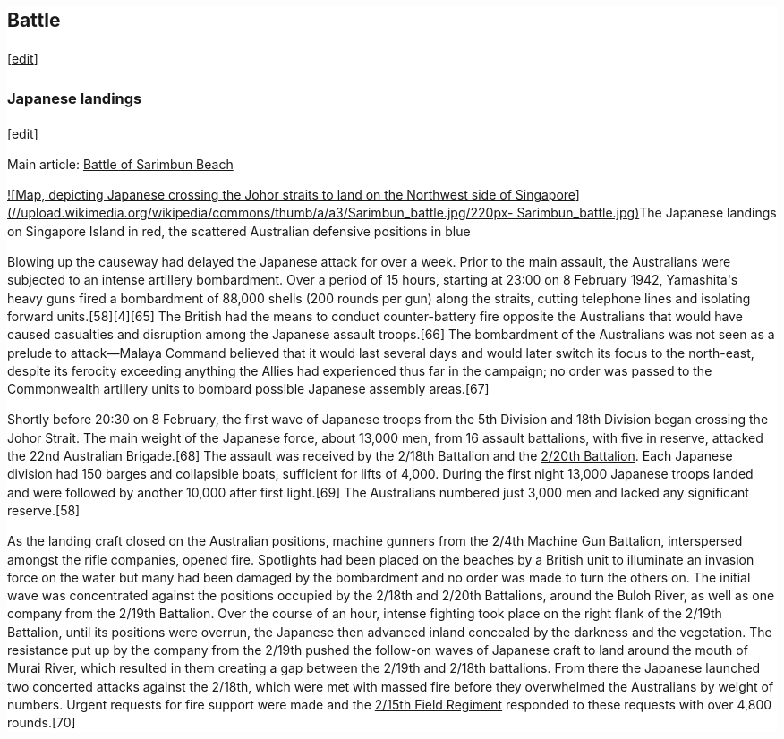 ## Battle

[[edit](/w/index.php?title=Fall_of_Singapore&action=edit&section=5 "Edit
section: Battle")]

### Japanese landings

[[edit](/w/index.php?title=Fall_of_Singapore&action=edit&section=6 "Edit
section: Japanese landings")]

Main article: [Battle of Sarimbun Beach](/wiki/Battle_of_Sarimbun_Beach
"Battle of Sarimbun Beach")

[![Map, depicting Japanese crossing the Johor straits to land on the Northwest
side of
Singapore](//upload.wikimedia.org/wikipedia/commons/thumb/a/a3/Sarimbun_battle.jpg/220px-
Sarimbun_battle.jpg)](/wiki/File:Sarimbun_battle.jpg)The Japanese landings on
Singapore Island in red, the scattered Australian defensive positions in blue

Blowing up the causeway had delayed the Japanese attack for over a week. Prior
to the main assault, the Australians were subjected to an intense artillery
bombardment. Over a period of 15 hours, starting at 23:00 on 8 February 1942,
Yamashita's heavy guns fired a bombardment of 88,000 shells (200 rounds per
gun) along the straits, cutting telephone lines and isolating forward
units.[58][4][65] The British had the means to conduct counter-battery fire
opposite the Australians that would have caused casualties and disruption
among the Japanese assault troops.[66] The bombardment of the Australians was
not seen as a prelude to attack—Malaya Command believed that it would last
several days and would later switch its focus to the north-east, despite its
ferocity exceeding anything the Allies had experienced thus far in the
campaign; no order was passed to the Commonwealth artillery units to bombard
possible Japanese assembly areas.[67]

Shortly before 20:30 on 8 February, the first wave of Japanese troops from the
5th Division and 18th Division began crossing the Johor Strait. The main
weight of the Japanese force, about 13,000 men, from 16 assault battalions,
with five in reserve, attacked the 22nd Australian Brigade.[68] The assault
was received by the 2/18th Battalion and the [2/20th
Battalion](/wiki/2/20th_Battalion_\(Australia\) "2/20th Battalion
\(Australia\)"). Each Japanese division had 150 barges and collapsible boats,
sufficient for lifts of 4,000. During the first night 13,000 Japanese troops
landed and were followed by another 10,000 after first light.[69] The
Australians numbered just 3,000 men and lacked any significant reserve.[58]

As the landing craft closed on the Australian positions, machine gunners from
the 2/4th Machine Gun Battalion, interspersed amongst the rifle companies,
opened fire. Spotlights had been placed on the beaches by a British unit to
illuminate an invasion force on the water but many had been damaged by the
bombardment and no order was made to turn the others on. The initial wave was
concentrated against the positions occupied by the 2/18th and 2/20th
Battalions, around the Buloh River, as well as one company from the 2/19th
Battalion. Over the course of an hour, intense fighting took place on the
right flank of the 2/19th Battalion, until its positions were overrun, the
Japanese then advanced inland concealed by the darkness and the vegetation.
The resistance put up by the company from the 2/19th pushed the follow-on
waves of Japanese craft to land around the mouth of Murai River, which
resulted in them creating a gap between the 2/19th and 2/18th battalions. From
there the Japanese launched two concerted attacks against the 2/18th, which
were met with massed fire before they overwhelmed the Australians by weight of
numbers. Urgent requests for fire support were made and the [2/15th Field
Regiment](/wiki/2/15th_Field_Regiment_\(Australia\) "2/15th Field Regiment
\(Australia\)") responded to these requests with over 4,800 rounds.[70]
